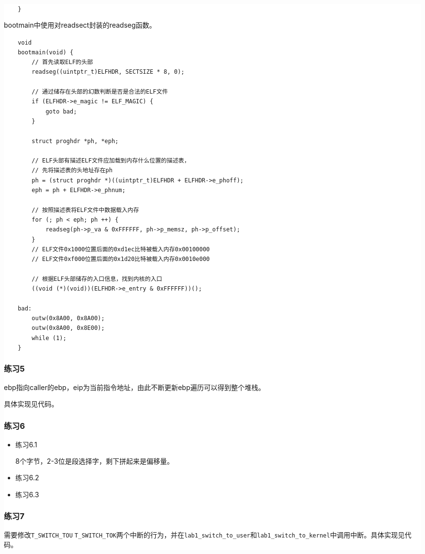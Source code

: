 ```
	}
```

bootmain中使用对readsect封装的readseg函数。

```
	void
	bootmain(void) {
	    // 首先读取ELF的头部
	    readseg((uintptr_t)ELFHDR, SECTSIZE * 8, 0);
	
	    // 通过储存在头部的幻数判断是否是合法的ELF文件
	    if (ELFHDR->e_magic != ELF_MAGIC) {
	        goto bad;
	    }
	
	    struct proghdr *ph, *eph;
	
	    // ELF头部有描述ELF文件应加载到内存什么位置的描述表，
	    // 先将描述表的头地址存在ph
	    ph = (struct proghdr *)((uintptr_t)ELFHDR + ELFHDR->e_phoff);
	    eph = ph + ELFHDR->e_phnum;
	
	    // 按照描述表将ELF文件中数据载入内存
	    for (; ph < eph; ph ++) {
	        readseg(ph->p_va & 0xFFFFFF, ph->p_memsz, ph->p_offset);
	    }
	    // ELF文件0x1000位置后面的0xd1ec比特被载入内存0x00100000
	    // ELF文件0xf000位置后面的0x1d20比特被载入内存0x0010e000

	    // 根据ELF头部储存的入口信息，找到内核的入口
	    ((void (*)(void))(ELFHDR->e_entry & 0xFFFFFF))();
	
	bad:
	    outw(0x8A00, 0x8A00);
	    outw(0x8A00, 0x8E00);
	    while (1);
	}
```

### 练习5

ebp指向caller的ebp，eip为当前指令地址，由此不断更新ebp遍历可以得到整个堆栈。

具体实现见代码。

### 练习6

- 练习6.1

  8个字节，2-3位是段选择字，剩下拼起来是偏移量。

- 练习6.2

- 练习6.3

### 练习7

需要修改```T_SWITCH_TOU``` ```T_SWITCH_TOK```两个中断的行为，并在```lab1_switch_to_user```和```lab1_switch_to_kernel```中调用中断。具体实现见代码。
